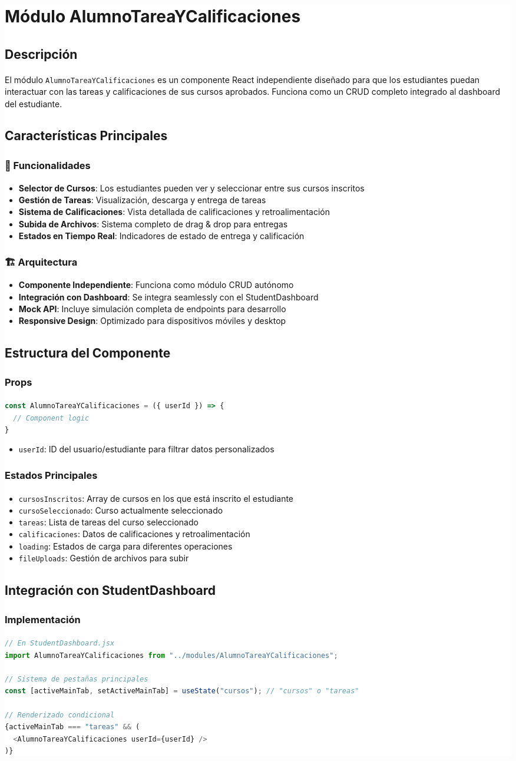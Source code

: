 # Módulo AlumnoTareaYCalificaciones

## Descripción

El módulo `AlumnoTareaYCalificaciones` es un componente React independiente diseñado para que los estudiantes puedan interactuar con las tareas y calificaciones de sus cursos aprobados. Funciona como un CRUD completo integrado al dashboard del estudiante.

## Características Principales

### 🎯 Funcionalidades
- **Selector de Cursos**: Los estudiantes pueden ver y seleccionar entre sus cursos inscritos
- **Gestión de Tareas**: Visualización, descarga y entrega de tareas
- **Sistema de Calificaciones**: Vista detallada de calificaciones y retroalimentación
- **Subida de Archivos**: Sistema completo de drag & drop para entregas
- **Estados en Tiempo Real**: Indicadores de estado de entrega y calificación

### 🏗️ Arquitectura
- **Componente Independiente**: Funciona como módulo CRUD autónomo
- **Integración con Dashboard**: Se integra seamlessly con el StudentDashboard
- **Mock API**: Incluye simulación completa de endpoints para desarrollo
- **Responsive Design**: Optimizado para dispositivos móviles y desktop

## Estructura del Componente

### Props
```javascript
const AlumnoTareaYCalificaciones = ({ userId }) => {
  // Component logic
}
```

- `userId`: ID del usuario/estudiante para filtrar datos personalizados

### Estados Principales
- `cursosInscritos`: Array de cursos en los que está inscrito el estudiante
- `cursoSeleccionado`: Curso actualmente seleccionado
- `tareas`: Lista de tareas del curso seleccionado
- `calificaciones`: Datos de calificaciones y retroalimentación
- `loading`: Estados de carga para diferentes operaciones
- `fileUploads`: Gestión de archivos para subir

## Integración con StudentDashboard

### Implementación
```javascript
// En StudentDashboard.jsx
import AlumnoTareaYCalificaciones from "../modules/AlumnoTareaYCalificaciones";

// Sistema de pestañas principales
const [activeMainTab, setActiveMainTab] = useState("cursos"); // "cursos" o "tareas"

// Renderizado condicional
{activeMainTab === "tareas" && (
  <AlumnoTareaYCalificaciones userId={userId} />
)}
```

